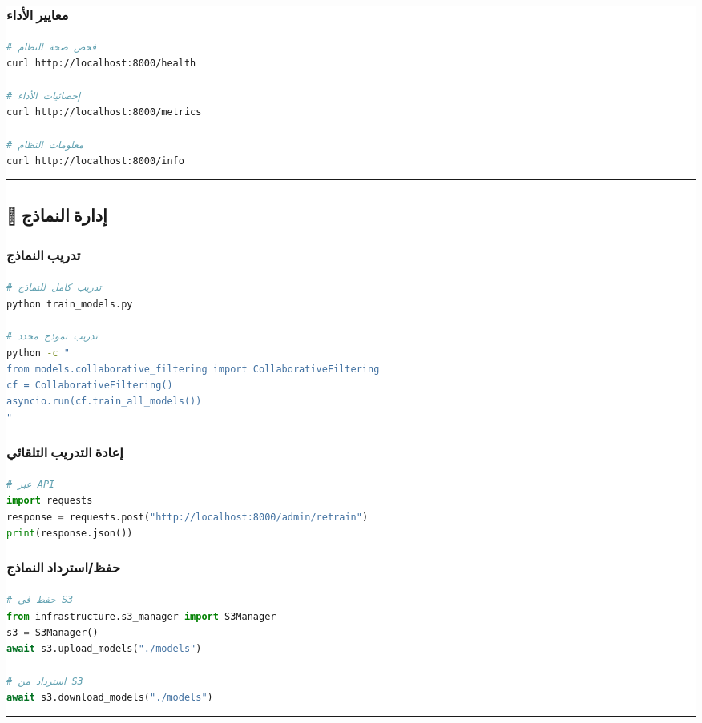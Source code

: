 ### معايير الأداء

```bash
# فحص صحة النظام
curl http://localhost:8000/health

# إحصائيات الأداء
curl http://localhost:8000/metrics

# معلومات النظام
curl http://localhost:8000/info
```

---

## 🔧 إدارة النماذج

### تدريب النماذج

```bash
# تدريب كامل للنماذج
python train_models.py

# تدريب نموذج محدد
python -c "
from models.collaborative_filtering import CollaborativeFiltering
cf = CollaborativeFiltering()
asyncio.run(cf.train_all_models())
"
```

### إعادة التدريب التلقائي

```python
# عبر API
import requests
response = requests.post("http://localhost:8000/admin/retrain")
print(response.json())
```

### حفظ/استرداد النماذج

```python
# حفظ في S3
from infrastructure.s3_manager import S3Manager
s3 = S3Manager()
await s3.upload_models("./models")

# استرداد من S3
await s3.download_models("./models")
```

---
